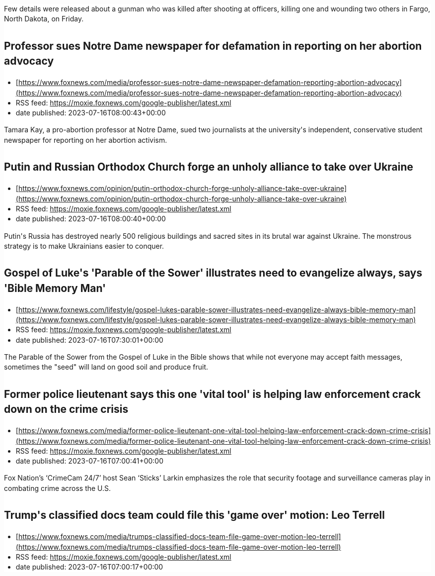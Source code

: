 Few details were released about a gunman who was killed after shooting at officers, killing one and wounding two others in Fargo, North Dakota, on Friday.

## Professor sues Notre Dame newspaper for defamation in reporting on her abortion advocacy
 - [https://www.foxnews.com/media/professor-sues-notre-dame-newspaper-defamation-reporting-abortion-advocacy](https://www.foxnews.com/media/professor-sues-notre-dame-newspaper-defamation-reporting-abortion-advocacy)
 - RSS feed: https://moxie.foxnews.com/google-publisher/latest.xml
 - date published: 2023-07-16T08:00:43+00:00

Tamara Kay, a pro-abortion professor at Notre Dame, sued two journalists at the university&apos;s independent, conservative student newspaper for reporting on her abortion activism.

## Putin and Russian Orthodox Church forge an unholy alliance to take over Ukraine
 - [https://www.foxnews.com/opinion/putin-orthodox-church-forge-unholy-alliance-take-over-ukraine](https://www.foxnews.com/opinion/putin-orthodox-church-forge-unholy-alliance-take-over-ukraine)
 - RSS feed: https://moxie.foxnews.com/google-publisher/latest.xml
 - date published: 2023-07-16T08:00:40+00:00

Putin&apos;s Russia has destroyed nearly 500 religious buildings and sacred sites in its brutal war against Ukraine. The monstrous strategy is to make Ukrainians easier to conquer.

## Gospel of Luke's 'Parable of the Sower' illustrates need to evangelize always, says 'Bible Memory Man'
 - [https://www.foxnews.com/lifestyle/gospel-lukes-parable-sower-illustrates-need-evangelize-always-bible-memory-man](https://www.foxnews.com/lifestyle/gospel-lukes-parable-sower-illustrates-need-evangelize-always-bible-memory-man)
 - RSS feed: https://moxie.foxnews.com/google-publisher/latest.xml
 - date published: 2023-07-16T07:30:01+00:00

The Parable of the Sower from the Gospel of Luke in the Bible shows that while not everyone may accept faith messages, sometimes the &quot;seed&quot; will land on good soil and produce fruit.

## Former police lieutenant says this one 'vital tool' is helping law enforcement crack down on the crime crisis
 - [https://www.foxnews.com/media/former-police-lieutenant-one-vital-tool-helping-law-enforcement-crack-down-crime-crisis](https://www.foxnews.com/media/former-police-lieutenant-one-vital-tool-helping-law-enforcement-crack-down-crime-crisis)
 - RSS feed: https://moxie.foxnews.com/google-publisher/latest.xml
 - date published: 2023-07-16T07:00:41+00:00

Fox Nation’s ‘CrimeCam 24/7’ host Sean ‘Sticks’ Larkin emphasizes the role that security footage and surveillance cameras play in combating crime across the U.S.

## Trump's classified docs team could file this 'game over' motion: Leo Terrell
 - [https://www.foxnews.com/media/trumps-classified-docs-team-file-game-over-motion-leo-terrell](https://www.foxnews.com/media/trumps-classified-docs-team-file-game-over-motion-leo-terrell)
 - RSS feed: https://moxie.foxnews.com/google-publisher/latest.xml
 - date published: 2023-07-16T07:00:17+00:00
